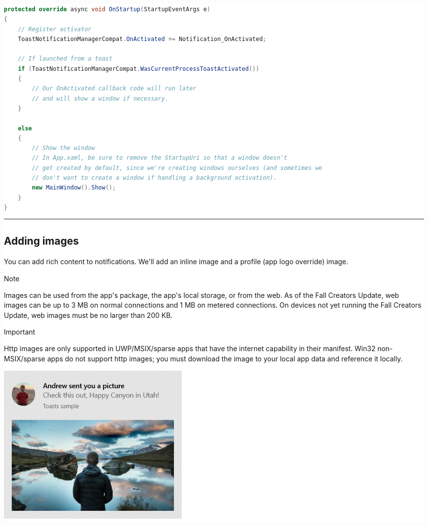 ```csharp
protected override async void OnStartup(StartupEventArgs e)
{
    // Register activator
    ToastNotificationManagerCompat.OnActivated += Notification_OnActivated;

    // If launched from a toast
    if (ToastNotificationManagerCompat.WasCurrentProcessToastActivated())
    {
        // Our OnActivated callback code will run later
        // and will show a window if necessary.
    }

    else
    {
        // Show the window
        // In App.xaml, be sure to remove the StartupUri so that a window doesn't
        // get created by default, since we're creating windows ourselves (and sometimes we
        // don't want to create a window if handling a background activation).
        new MainWindow().Show();
    }
}
```

---


## Adding images

You can add rich content to notifications. We'll add an inline image and a profile (app logo override) image.

> [!NOTE]
> Images can be used from the app's package, the app's local storage, or from the web. As of the Fall Creators Update, web images can be up to 3 MB on normal connections and 1 MB on metered connections. On devices not yet running the Fall Creators Update, web images must be no larger than 200 KB.

> [!IMPORTANT]
> Http images are only supported in UWP/MSIX/sparse apps that have the internet capability in their manifest. Win32 non-MSIX/sparse apps do not support http images; you must download the image to your local app data and reference it locally.

<img alt="Toast with images" src="images/send-toast-02.png" width="364"/>
